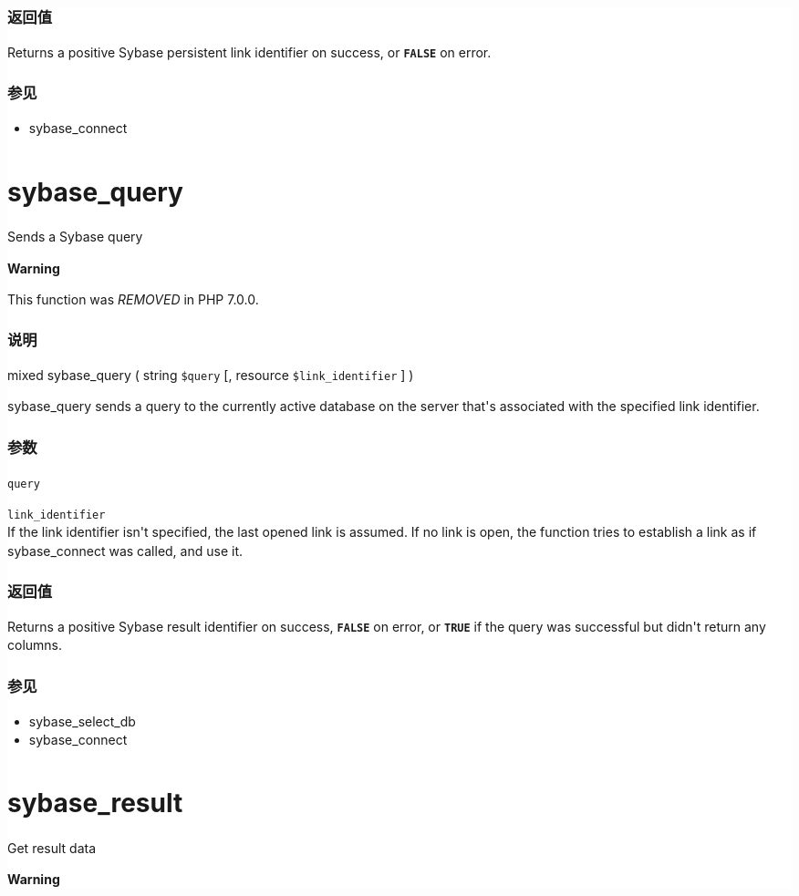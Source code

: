 ### 返回值

Returns a positive Sybase persistent link identifier on success, or
**`FALSE`** on error.

### 参见

-   <span class="function">sybase\_connect</span>

sybase\_query
=============

Sends a Sybase query

**Warning**

This function was *REMOVED* in PHP 7.0.0.

### 说明

<span class="type">mixed</span> <span
class="methodname">sybase\_query</span> ( <span
class="methodparam"><span class="type">string</span> `$query`</span> \[,
<span class="methodparam"><span class="type">resource</span>
`$link_identifier`</span> \] )

<span class="function">sybase\_query</span> sends a query to the
currently active database on the server that's associated with the
specified link identifier.

### 参数

`query`  

`link_identifier`  
If the link identifier isn't specified, the last opened link is assumed.
If no link is open, the function tries to establish a link as if <span
class="function">sybase\_connect</span> was called, and use it.

### 返回值

Returns a positive Sybase result identifier on success, **`FALSE`** on
error, or **`TRUE`** if the query was successful but didn't return any
columns.

### 参见

-   <span class="function">sybase\_select\_db</span>
-   <span class="function">sybase\_connect</span>

sybase\_result
==============

Get result data

**Warning**
